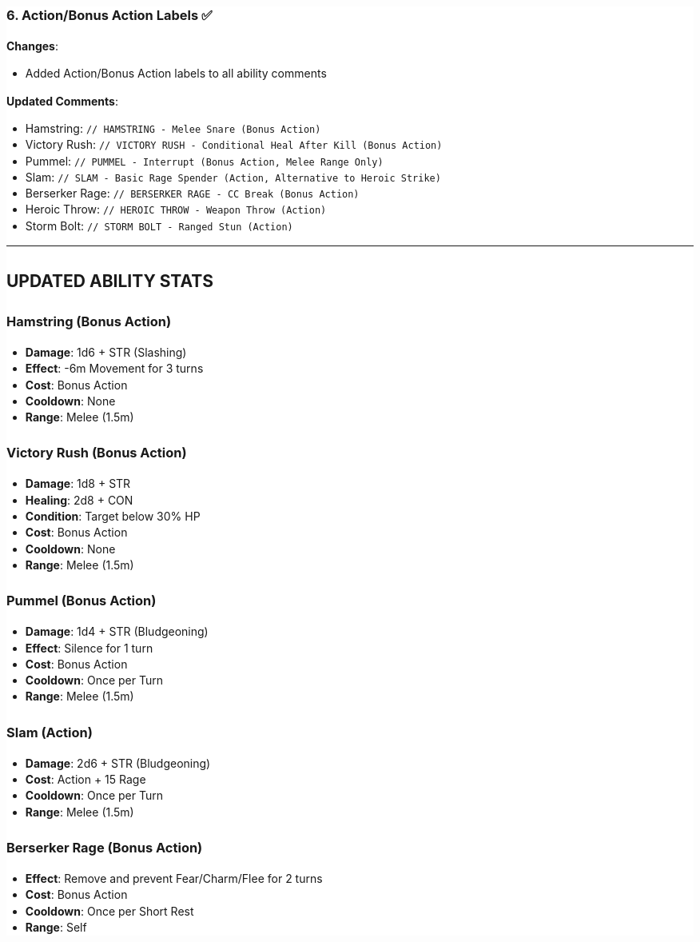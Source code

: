 
### 6. Action/Bonus Action Labels ✅
**Changes**:
- Added Action/Bonus Action labels to all ability comments

**Updated Comments**:
- Hamstring: `// HAMSTRING - Melee Snare (Bonus Action)`
- Victory Rush: `// VICTORY RUSH - Conditional Heal After Kill (Bonus Action)`
- Pummel: `// PUMMEL - Interrupt (Bonus Action, Melee Range Only)`
- Slam: `// SLAM - Basic Rage Spender (Action, Alternative to Heroic Strike)`
- Berserker Rage: `// BERSERKER RAGE - CC Break (Bonus Action)`
- Heroic Throw: `// HEROIC THROW - Weapon Throw (Action)`
- Storm Bolt: `// STORM BOLT - Ranged Stun (Action)`

---

## UPDATED ABILITY STATS

### Hamstring (Bonus Action)
- **Damage**: 1d6 + STR (Slashing)
- **Effect**: -6m Movement for 3 turns
- **Cost**: Bonus Action
- **Cooldown**: None
- **Range**: Melee (1.5m)

### Victory Rush (Bonus Action)
- **Damage**: 1d8 + STR
- **Healing**: 2d8 + CON
- **Condition**: Target below 30% HP
- **Cost**: Bonus Action
- **Cooldown**: None
- **Range**: Melee (1.5m)

### Pummel (Bonus Action)
- **Damage**: 1d4 + STR (Bludgeoning)
- **Effect**: Silence for 1 turn
- **Cost**: Bonus Action
- **Cooldown**: Once per Turn
- **Range**: Melee (1.5m)

### Slam (Action)
- **Damage**: 2d6 + STR (Bludgeoning)
- **Cost**: Action + 15 Rage
- **Cooldown**: Once per Turn
- **Range**: Melee (1.5m)

### Berserker Rage (Bonus Action)
- **Effect**: Remove and prevent Fear/Charm/Flee for 2 turns
- **Cost**: Bonus Action
- **Cooldown**: Once per Short Rest
- **Range**: Self
